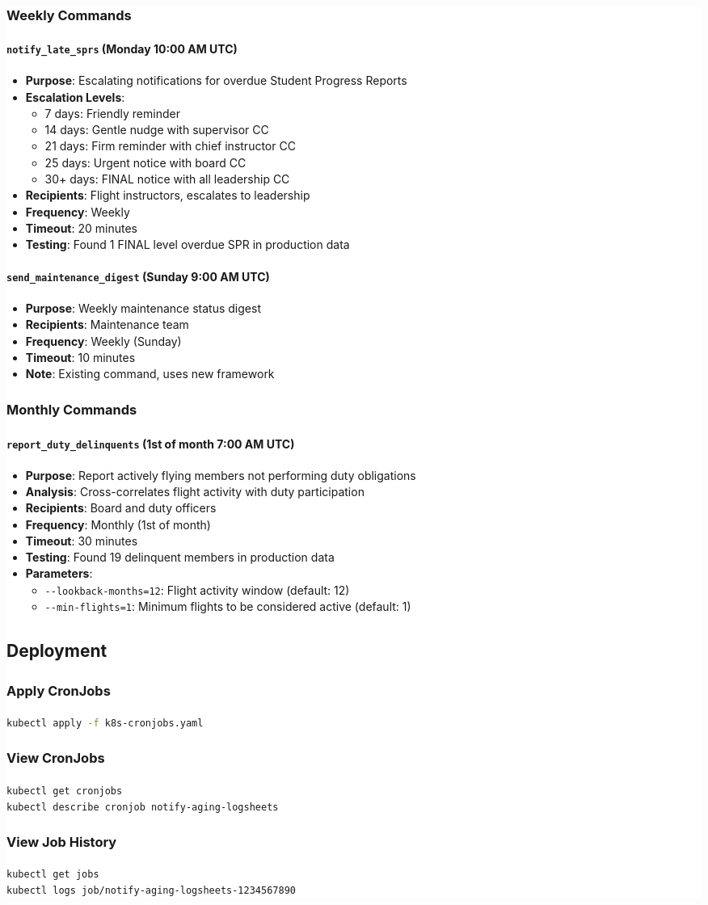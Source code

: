 ### Weekly Commands

#### `notify_late_sprs` (Monday 10:00 AM UTC)
- **Purpose**: Escalating notifications for overdue Student Progress Reports
- **Escalation Levels**:
  - 7 days: Friendly reminder
  - 14 days: Gentle nudge with supervisor CC
  - 21 days: Firm reminder with chief instructor CC
  - 25 days: Urgent notice with board CC
  - 30+ days: FINAL notice with all leadership CC
- **Recipients**: Flight instructors, escalates to leadership
- **Frequency**: Weekly
- **Timeout**: 20 minutes
- **Testing**: Found 1 FINAL level overdue SPR in production data

#### `send_maintenance_digest` (Sunday 9:00 AM UTC)
- **Purpose**: Weekly maintenance status digest
- **Recipients**: Maintenance team
- **Frequency**: Weekly (Sunday)
- **Timeout**: 10 minutes
- **Note**: Existing command, uses new framework

### Monthly Commands

#### `report_duty_delinquents` (1st of month 7:00 AM UTC)
- **Purpose**: Report actively flying members not performing duty obligations
- **Analysis**: Cross-correlates flight activity with duty participation
- **Recipients**: Board and duty officers
- **Frequency**: Monthly (1st of month)
- **Timeout**: 30 minutes
- **Testing**: Found 19 delinquent members in production data
- **Parameters**:
  - `--lookback-months=12`: Flight activity window (default: 12)
  - `--min-flights=1`: Minimum flights to be considered active (default: 1)

## Deployment

### Apply CronJobs
```bash
kubectl apply -f k8s-cronjobs.yaml
```

### View CronJobs
```bash
kubectl get cronjobs
kubectl describe cronjob notify-aging-logsheets
```

### View Job History
```bash
kubectl get jobs
kubectl logs job/notify-aging-logsheets-1234567890
```

